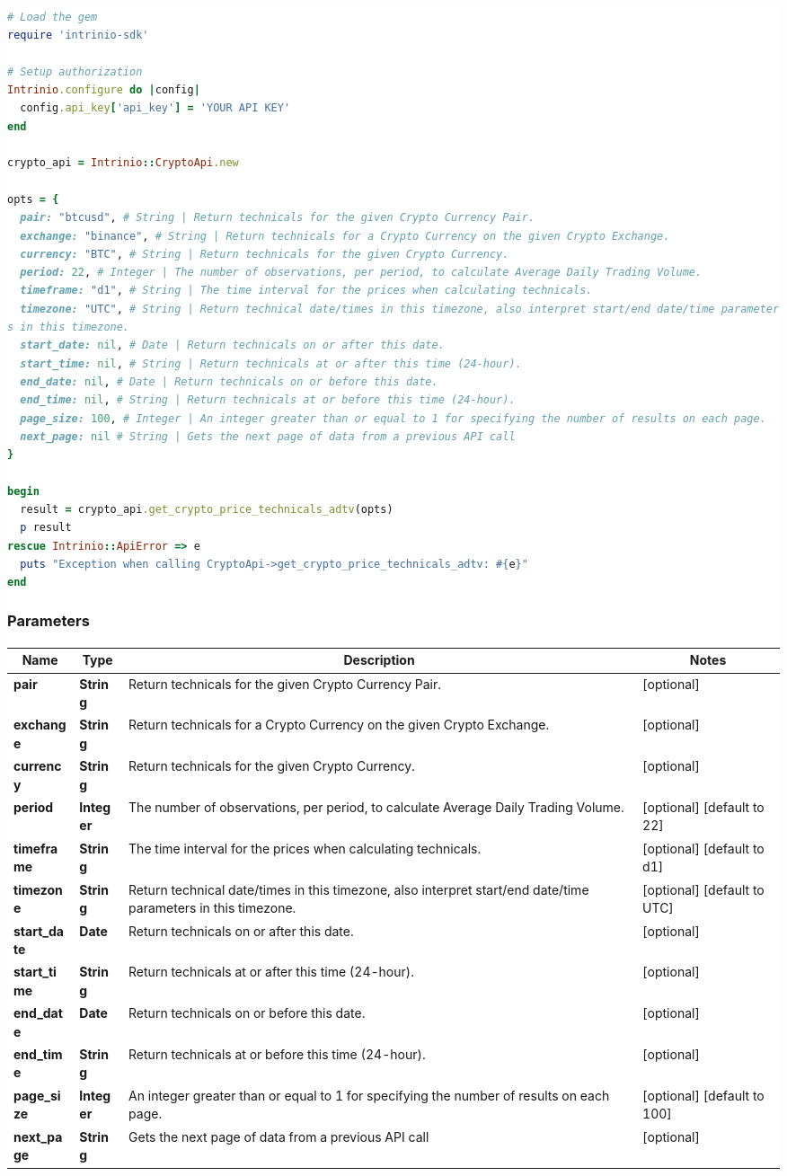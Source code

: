[//]: # (START_CODE_EXAMPLE)

```ruby
# Load the gem
require 'intrinio-sdk'

# Setup authorization
Intrinio.configure do |config|
  config.api_key['api_key'] = 'YOUR API KEY'
end

crypto_api = Intrinio::CryptoApi.new

opts = { 
  pair: "btcusd", # String | Return technicals for the given Crypto Currency Pair.
  exchange: "binance", # String | Return technicals for a Crypto Currency on the given Crypto Exchange.
  currency: "BTC", # String | Return technicals for the given Crypto Currency.
  period: 22, # Integer | The number of observations, per period, to calculate Average Daily Trading Volume.
  timeframe: "d1", # String | The time interval for the prices when calculating technicals.
  timezone: "UTC", # String | Return technical date/times in this timezone, also interpret start/end date/time parameters in this timezone.
  start_date: nil, # Date | Return technicals on or after this date.
  start_time: nil, # String | Return technicals at or after this time (24-hour).
  end_date: nil, # Date | Return technicals on or before this date.
  end_time: nil, # String | Return technicals at or before this time (24-hour).
  page_size: 100, # Integer | An integer greater than or equal to 1 for specifying the number of results on each page.
  next_page: nil # String | Gets the next page of data from a previous API call
}

begin
  result = crypto_api.get_crypto_price_technicals_adtv(opts)
  p result
rescue Intrinio::ApiError => e
  puts "Exception when calling CryptoApi->get_crypto_price_technicals_adtv: #{e}"
end
```

[//]: # (END_CODE_EXAMPLE)

[//]: # (START_DEFINITION)

### Parameters

[//]: # (START_PARAMETERS)


Name | Type | Description  | Notes
------------- | ------------- | ------------- | -------------
 **pair** | **String**| Return technicals for the given Crypto Currency Pair. | [optional]  &nbsp;
 **exchange** | **String**| Return technicals for a Crypto Currency on the given Crypto Exchange. | [optional]  &nbsp;
 **currency** | **String**| Return technicals for the given Crypto Currency. | [optional]  &nbsp;
 **period** | **Integer**| The number of observations, per period, to calculate Average Daily Trading Volume. | [optional] [default to 22] &nbsp;
 **timeframe** | **String**| The time interval for the prices when calculating technicals. | [optional] [default to d1] &nbsp;
 **timezone** | **String**| Return technical date/times in this timezone, also interpret start/end date/time parameters in this timezone. | [optional] [default to UTC] &nbsp;
 **start_date** | **Date**| Return technicals on or after this date. | [optional]  &nbsp;
 **start_time** | **String**| Return technicals at or after this time (24-hour). | [optional]  &nbsp;
 **end_date** | **Date**| Return technicals on or before this date. | [optional]  &nbsp;
 **end_time** | **String**| Return technicals at or before this time (24-hour). | [optional]  &nbsp;
 **page_size** | **Integer**| An integer greater than or equal to 1 for specifying the number of results on each page. | [optional] [default to 100] &nbsp;
 **next_page** | **String**| Gets the next page of data from a previous API call | [optional]  &nbsp;

[//]: # (START_OPERATION)
[//]: # (CLASS:Intrinio::CryptoApi)
[//]: # (METHOD:get_crypto_book_asks)
[//]: # (RETURN_TYPE:Intrinio::ApiResponseCryptoBookAsks)
[//]: # (RETURN_TYPE_KIND:object)
[//]: # (RETURN_TYPE_DOC:ApiResponseCryptoBookAsks.md)
[//]: # (OPERATION:get_crypto_book_asks_v2)
[//]: # (ENDPOINT:/crypto/book/asks)
[//]: # (DOCUMENT_LINK:CryptoApi.md#get_crypto_book_asks)
[//]: # (START_OVERVIEW)
[//]: # (END_OVERVIEW)
[//]: # (END_PARAMETERS)
[//]: # (END_OPERATION)
[//]: # (START_OPERATION)
[//]: # (CLASS:Intrinio::CryptoApi)
[//]: # (METHOD:get_crypto_book_bids)
[//]: # (RETURN_TYPE:Intrinio::ApiResponseCryptoBookBids)
[//]: # (RETURN_TYPE_KIND:object)
[//]: # (RETURN_TYPE_DOC:ApiResponseCryptoBookBids.md)
[//]: # (OPERATION:get_crypto_book_bids_v2)
[//]: # (ENDPOINT:/crypto/book/bids)
[//]: # (DOCUMENT_LINK:CryptoApi.md#get_crypto_book_bids)
[//]: # (START_OVERVIEW)
[//]: # (END_OVERVIEW)
[//]: # (END_PARAMETERS)
[//]: # (END_OPERATION)
[//]: # (START_OPERATION)
[//]: # (CLASS:Intrinio::CryptoApi)
[//]: # (METHOD:get_crypto_book_summary)
[//]: # (RETURN_TYPE:Intrinio::ApiResponseCryptoBook)
[//]: # (RETURN_TYPE_KIND:object)
[//]: # (RETURN_TYPE_DOC:ApiResponseCryptoBook.md)
[//]: # (OPERATION:get_crypto_book_summary_v2)
[//]: # (ENDPOINT:/crypto/book)
[//]: # (DOCUMENT_LINK:CryptoApi.md#get_crypto_book_summary)
[//]: # (START_OVERVIEW)
[//]: # (END_OVERVIEW)
[//]: # (END_PARAMETERS)
[//]: # (END_OPERATION)
[//]: # (START_OPERATION)
[//]: # (CLASS:Intrinio::CryptoApi)
[//]: # (METHOD:get_crypto_currencies)
[//]: # (RETURN_TYPE:Intrinio::ApiResponseCryptoCurrencies)
[//]: # (RETURN_TYPE_KIND:object)
[//]: # (RETURN_TYPE_DOC:ApiResponseCryptoCurrencies.md)
[//]: # (OPERATION:get_crypto_currencies_v2)
[//]: # (ENDPOINT:/crypto/currencies)
[//]: # (DOCUMENT_LINK:CryptoApi.md#get_crypto_currencies)
[//]: # (START_OVERVIEW)
[//]: # (END_OVERVIEW)
[//]: # (END_PARAMETERS)
[//]: # (END_OPERATION)
[//]: # (START_OPERATION)
[//]: # (CLASS:Intrinio::CryptoApi)
[//]: # (METHOD:get_crypto_exchanges)
[//]: # (RETURN_TYPE:Intrinio::ApiResponseCryptoExchanges)
[//]: # (RETURN_TYPE_KIND:object)
[//]: # (RETURN_TYPE_DOC:ApiResponseCryptoExchanges.md)
[//]: # (OPERATION:get_crypto_exchanges_v2)
[//]: # (ENDPOINT:/crypto/exchanges)
[//]: # (DOCUMENT_LINK:CryptoApi.md#get_crypto_exchanges)
[//]: # (START_OVERVIEW)
[//]: # (END_OVERVIEW)
[//]: # (END_PARAMETERS)
[//]: # (END_OPERATION)
[//]: # (START_OPERATION)
[//]: # (CLASS:Intrinio::CryptoApi)
[//]: # (METHOD:get_crypto_pairs)
[//]: # (RETURN_TYPE:Intrinio::ApiResponseCryptoPairs)
[//]: # (RETURN_TYPE_KIND:object)
[//]: # (RETURN_TYPE_DOC:ApiResponseCryptoPairs.md)
[//]: # (OPERATION:get_crypto_pairs_v2)
[//]: # (ENDPOINT:/crypto/pairs)
[//]: # (DOCUMENT_LINK:CryptoApi.md#get_crypto_pairs)
[//]: # (START_OVERVIEW)
[//]: # (END_OVERVIEW)
[//]: # (END_PARAMETERS)
[//]: # (END_OPERATION)
[//]: # (START_OPERATION)
[//]: # (CLASS:Intrinio::CryptoApi)
[//]: # (METHOD:get_crypto_price_technicals_adi)
[//]: # (RETURN_TYPE:Intrinio::ApiResponseCryptoAccumulationDistributionIndex)
[//]: # (RETURN_TYPE_KIND:object)
[//]: # (RETURN_TYPE_DOC:ApiResponseCryptoAccumulationDistributionIndex.md)
[//]: # (OPERATION:get_crypto_price_technicals_adi_v2)
[//]: # (ENDPOINT:/crypto/prices/technicals/adi)
[//]: # (DOCUMENT_LINK:CryptoApi.md#get_crypto_price_technicals_adi)
[//]: # (START_OVERVIEW)
[//]: # (END_OVERVIEW)
[//]: # (END_PARAMETERS)
[//]: # (END_OPERATION)
[//]: # (START_OPERATION)
[//]: # (CLASS:Intrinio::CryptoApi)
[//]: # (METHOD:get_crypto_price_technicals_adtv)
[//]: # (RETURN_TYPE:Intrinio::ApiResponseCryptoAverageDailyTradingVolume)
[//]: # (RETURN_TYPE_KIND:object)
[//]: # (RETURN_TYPE_DOC:ApiResponseCryptoAverageDailyTradingVolume.md)
[//]: # (OPERATION:get_crypto_price_technicals_adtv_v2)
[//]: # (ENDPOINT:/crypto/prices/technicals/adtv)
[//]: # (DOCUMENT_LINK:CryptoApi.md#get_crypto_price_technicals_adtv)
[//]: # (START_OVERVIEW)
[//]: # (END_OVERVIEW)
[//]: # (END_PARAMETERS)
[//]: # (END_OPERATION)
[//]: # (START_OPERATION)
[//]: # (CLASS:Intrinio::CryptoApi)
[//]: # (METHOD:get_crypto_price_technicals_adx)
[//]: # (RETURN_TYPE:Intrinio::ApiResponseCryptoAverageDirectionalIndex)
[//]: # (RETURN_TYPE_KIND:object)
[//]: # (RETURN_TYPE_DOC:ApiResponseCryptoAverageDirectionalIndex.md)
[//]: # (OPERATION:get_crypto_price_technicals_adx_v2)
[//]: # (ENDPOINT:/crypto/prices/technicals/adx)
[//]: # (DOCUMENT_LINK:CryptoApi.md#get_crypto_price_technicals_adx)
[//]: # (START_OVERVIEW)
[//]: # (END_OVERVIEW)
[//]: # (END_PARAMETERS)
[//]: # (END_OPERATION)
[//]: # (START_OPERATION)
[//]: # (CLASS:Intrinio::CryptoApi)
[//]: # (METHOD:get_crypto_price_technicals_ao)
[//]: # (RETURN_TYPE:Intrinio::ApiResponseCryptoAwesomeOscillator)
[//]: # (RETURN_TYPE_KIND:object)
[//]: # (RETURN_TYPE_DOC:ApiResponseCryptoAwesomeOscillator.md)
[//]: # (OPERATION:get_crypto_price_technicals_ao_v2)
[//]: # (ENDPOINT:/crypto/prices/technicals/ao)
[//]: # (DOCUMENT_LINK:CryptoApi.md#get_crypto_price_technicals_ao)
[//]: # (START_OVERVIEW)
[//]: # (END_OVERVIEW)
[//]: # (END_PARAMETERS)
[//]: # (END_OPERATION)
[//]: # (START_OPERATION)
[//]: # (CLASS:Intrinio::CryptoApi)
[//]: # (METHOD:get_crypto_price_technicals_atr)
[//]: # (RETURN_TYPE:Intrinio::ApiResponseCryptoAverageTrueRange)
[//]: # (RETURN_TYPE_KIND:object)
[//]: # (RETURN_TYPE_DOC:ApiResponseCryptoAverageTrueRange.md)
[//]: # (OPERATION:get_crypto_price_technicals_atr_v2)
[//]: # (ENDPOINT:/crypto/prices/technicals/atr)
[//]: # (DOCUMENT_LINK:CryptoApi.md#get_crypto_price_technicals_atr)
[//]: # (START_OVERVIEW)
[//]: # (END_OVERVIEW)
[//]: # (END_PARAMETERS)
[//]: # (END_OPERATION)
[//]: # (START_OPERATION)
[//]: # (CLASS:Intrinio::CryptoApi)
[//]: # (METHOD:get_crypto_price_technicals_bb)
[//]: # (RETURN_TYPE:Intrinio::ApiResponseCryptoBollingerBands)
[//]: # (RETURN_TYPE_KIND:object)
[//]: # (RETURN_TYPE_DOC:ApiResponseCryptoBollingerBands.md)
[//]: # (OPERATION:get_crypto_price_technicals_bb_v2)
[//]: # (ENDPOINT:/crypto/prices/technicals/bb)
[//]: # (DOCUMENT_LINK:CryptoApi.md#get_crypto_price_technicals_bb)
[//]: # (START_OVERVIEW)
[//]: # (END_OVERVIEW)
[//]: # (END_PARAMETERS)
[//]: # (END_OPERATION)
[//]: # (START_OPERATION)
[//]: # (CLASS:Intrinio::CryptoApi)
[//]: # (METHOD:get_crypto_price_technicals_cci)
[//]: # (RETURN_TYPE:Intrinio::ApiResponseCryptoCommodityChannelIndex)
[//]: # (RETURN_TYPE_KIND:object)
[//]: # (RETURN_TYPE_DOC:ApiResponseCryptoCommodityChannelIndex.md)
[//]: # (OPERATION:get_crypto_price_technicals_cci_v2)
[//]: # (ENDPOINT:/crypto/prices/technicals/cci)
[//]: # (DOCUMENT_LINK:CryptoApi.md#get_crypto_price_technicals_cci)
[//]: # (START_OVERVIEW)
[//]: # (END_OVERVIEW)
[//]: # (END_PARAMETERS)
[//]: # (END_OPERATION)
[//]: # (START_OPERATION)
[//]: # (CLASS:Intrinio::CryptoApi)
[//]: # (METHOD:get_crypto_price_technicals_cmf)
[//]: # (RETURN_TYPE:Intrinio::ApiResponseCryptoChaikinMoneyFlow)
[//]: # (RETURN_TYPE_KIND:object)
[//]: # (RETURN_TYPE_DOC:ApiResponseCryptoChaikinMoneyFlow.md)
[//]: # (OPERATION:get_crypto_price_technicals_cmf_v2)
[//]: # (ENDPOINT:/crypto/prices/technicals/cmf)
[//]: # (DOCUMENT_LINK:CryptoApi.md#get_crypto_price_technicals_cmf)
[//]: # (START_OVERVIEW)
[//]: # (END_OVERVIEW)
[//]: # (END_PARAMETERS)
[//]: # (END_OPERATION)
[//]: # (START_OPERATION)
[//]: # (CLASS:Intrinio::CryptoApi)
[//]: # (METHOD:get_crypto_price_technicals_dc)
[//]: # (RETURN_TYPE:Intrinio::ApiResponseCryptoDonchianChannel)
[//]: # (RETURN_TYPE_KIND:object)
[//]: # (RETURN_TYPE_DOC:ApiResponseCryptoDonchianChannel.md)
[//]: # (OPERATION:get_crypto_price_technicals_dc_v2)
[//]: # (ENDPOINT:/crypto/prices/technicals/dc)
[//]: # (DOCUMENT_LINK:CryptoApi.md#get_crypto_price_technicals_dc)
[//]: # (START_OVERVIEW)
[//]: # (END_OVERVIEW)
[//]: # (END_PARAMETERS)
[//]: # (END_OPERATION)
[//]: # (START_OPERATION)
[//]: # (CLASS:Intrinio::CryptoApi)
[//]: # (METHOD:get_crypto_price_technicals_dpo)
[//]: # (RETURN_TYPE:Intrinio::ApiResponseCryptoDetrendedPriceOscillator)
[//]: # (RETURN_TYPE_KIND:object)
[//]: # (RETURN_TYPE_DOC:ApiResponseCryptoDetrendedPriceOscillator.md)
[//]: # (OPERATION:get_crypto_price_technicals_dpo_v2)
[//]: # (ENDPOINT:/crypto/prices/technicals/dpo)
[//]: # (DOCUMENT_LINK:CryptoApi.md#get_crypto_price_technicals_dpo)
[//]: # (START_OVERVIEW)
[//]: # (END_OVERVIEW)
[//]: # (END_PARAMETERS)
[//]: # (END_OPERATION)
[//]: # (START_OPERATION)
[//]: # (CLASS:Intrinio::CryptoApi)
[//]: # (METHOD:get_crypto_price_technicals_eom)
[//]: # (RETURN_TYPE:Intrinio::ApiResponseCryptoEaseOfMovement)
[//]: # (RETURN_TYPE_KIND:object)
[//]: # (RETURN_TYPE_DOC:ApiResponseCryptoEaseOfMovement.md)
[//]: # (OPERATION:get_crypto_price_technicals_eom_v2)
[//]: # (ENDPOINT:/crypto/prices/technicals/eom)
[//]: # (DOCUMENT_LINK:CryptoApi.md#get_crypto_price_technicals_eom)
[//]: # (START_OVERVIEW)
[//]: # (END_OVERVIEW)
[//]: # (END_PARAMETERS)
[//]: # (END_OPERATION)
[//]: # (START_OPERATION)
[//]: # (CLASS:Intrinio::CryptoApi)
[//]: # (METHOD:get_crypto_price_technicals_fi)
[//]: # (RETURN_TYPE:Intrinio::ApiResponseCryptoForceIndex)
[//]: # (RETURN_TYPE_KIND:object)
[//]: # (RETURN_TYPE_DOC:ApiResponseCryptoForceIndex.md)
[//]: # (OPERATION:get_crypto_price_technicals_fi_v2)
[//]: # (ENDPOINT:/crypto/prices/technicals/fi)
[//]: # (DOCUMENT_LINK:CryptoApi.md#get_crypto_price_technicals_fi)
[//]: # (START_OVERVIEW)
[//]: # (END_OVERVIEW)
[//]: # (END_PARAMETERS)
[//]: # (END_OPERATION)
[//]: # (START_OPERATION)
[//]: # (CLASS:Intrinio::CryptoApi)
[//]: # (METHOD:get_crypto_price_technicals_ichimoku)
[//]: # (RETURN_TYPE:Intrinio::ApiResponseCryptoIchimokuKinkoHyo)
[//]: # (RETURN_TYPE_KIND:object)
[//]: # (RETURN_TYPE_DOC:ApiResponseCryptoIchimokuKinkoHyo.md)
[//]: # (OPERATION:get_crypto_price_technicals_ichimoku_v2)
[//]: # (ENDPOINT:/crypto/prices/technicals/ichimoku)
[//]: # (DOCUMENT_LINK:CryptoApi.md#get_crypto_price_technicals_ichimoku)
[//]: # (START_OVERVIEW)
[//]: # (END_OVERVIEW)
[//]: # (END_PARAMETERS)
[//]: # (END_OPERATION)
[//]: # (START_OPERATION)
[//]: # (CLASS:Intrinio::CryptoApi)
[//]: # (METHOD:get_crypto_price_technicals_kc)
[//]: # (RETURN_TYPE:Intrinio::ApiResponseCryptoKeltnerChannel)
[//]: # (RETURN_TYPE_KIND:object)
[//]: # (RETURN_TYPE_DOC:ApiResponseCryptoKeltnerChannel.md)
[//]: # (OPERATION:get_crypto_price_technicals_kc_v2)
[//]: # (ENDPOINT:/crypto/prices/technicals/kc)
[//]: # (DOCUMENT_LINK:CryptoApi.md#get_crypto_price_technicals_kc)
[//]: # (START_OVERVIEW)
[//]: # (END_OVERVIEW)
[//]: # (END_PARAMETERS)
[//]: # (END_OPERATION)
[//]: # (START_OPERATION)
[//]: # (CLASS:Intrinio::CryptoApi)
[//]: # (METHOD:get_crypto_price_technicals_kst)
[//]: # (RETURN_TYPE:Intrinio::ApiResponseCryptoKnowSureThing)
[//]: # (RETURN_TYPE_KIND:object)
[//]: # (RETURN_TYPE_DOC:ApiResponseCryptoKnowSureThing.md)
[//]: # (OPERATION:get_crypto_price_technicals_kst_v2)
[//]: # (ENDPOINT:/crypto/prices/technicals/kst)
[//]: # (DOCUMENT_LINK:CryptoApi.md#get_crypto_price_technicals_kst)
[//]: # (START_OVERVIEW)
[//]: # (END_OVERVIEW)
[//]: # (END_PARAMETERS)
[//]: # (END_OPERATION)
[//]: # (START_OPERATION)
[//]: # (CLASS:Intrinio::CryptoApi)
[//]: # (METHOD:get_crypto_price_technicals_macd)
[//]: # (RETURN_TYPE:Intrinio::ApiResponseCryptoMovingAverageConvergenceDivergence)
[//]: # (RETURN_TYPE_KIND:object)
[//]: # (RETURN_TYPE_DOC:ApiResponseCryptoMovingAverageConvergenceDivergence.md)
[//]: # (OPERATION:get_crypto_price_technicals_macd_v2)
[//]: # (ENDPOINT:/crypto/prices/technicals/macd)
[//]: # (DOCUMENT_LINK:CryptoApi.md#get_crypto_price_technicals_macd)
[//]: # (START_OVERVIEW)
[//]: # (END_OVERVIEW)
[//]: # (END_PARAMETERS)
[//]: # (END_OPERATION)
[//]: # (START_OPERATION)
[//]: # (CLASS:Intrinio::CryptoApi)
[//]: # (METHOD:get_crypto_price_technicals_mfi)
[//]: # (RETURN_TYPE:Intrinio::ApiResponseCryptoMoneyFlowIndex)
[//]: # (RETURN_TYPE_KIND:object)
[//]: # (RETURN_TYPE_DOC:ApiResponseCryptoMoneyFlowIndex.md)
[//]: # (OPERATION:get_crypto_price_technicals_mfi_v2)
[//]: # (ENDPOINT:/crypto/prices/technicals/mfi)
[//]: # (DOCUMENT_LINK:CryptoApi.md#get_crypto_price_technicals_mfi)
[//]: # (START_OVERVIEW)
[//]: # (END_OVERVIEW)
[//]: # (END_PARAMETERS)
[//]: # (END_OPERATION)
[//]: # (START_OPERATION)
[//]: # (CLASS:Intrinio::CryptoApi)
[//]: # (METHOD:get_crypto_price_technicals_mi)
[//]: # (RETURN_TYPE:Intrinio::ApiResponseCryptoMassIndex)
[//]: # (RETURN_TYPE_KIND:object)
[//]: # (RETURN_TYPE_DOC:ApiResponseCryptoMassIndex.md)
[//]: # (OPERATION:get_crypto_price_technicals_mi_v2)
[//]: # (ENDPOINT:/crypto/prices/technicals/mi)
[//]: # (DOCUMENT_LINK:CryptoApi.md#get_crypto_price_technicals_mi)
[//]: # (START_OVERVIEW)
[//]: # (END_OVERVIEW)
[//]: # (END_PARAMETERS)
[//]: # (END_OPERATION)
[//]: # (START_OPERATION)
[//]: # (CLASS:Intrinio::CryptoApi)
[//]: # (METHOD:get_crypto_price_technicals_nvi)
[//]: # (RETURN_TYPE:Intrinio::ApiResponseCryptoNegativeVolumeIndex)
[//]: # (RETURN_TYPE_KIND:object)
[//]: # (RETURN_TYPE_DOC:ApiResponseCryptoNegativeVolumeIndex.md)
[//]: # (OPERATION:get_crypto_price_technicals_nvi_v2)
[//]: # (ENDPOINT:/crypto/prices/technicals/nvi)
[//]: # (DOCUMENT_LINK:CryptoApi.md#get_crypto_price_technicals_nvi)
[//]: # (START_OVERVIEW)
[//]: # (END_OVERVIEW)
[//]: # (END_PARAMETERS)
[//]: # (END_OPERATION)
[//]: # (START_OPERATION)
[//]: # (CLASS:Intrinio::CryptoApi)
[//]: # (METHOD:get_crypto_price_technicals_obv)
[//]: # (RETURN_TYPE:Intrinio::ApiResponseCryptoOnBalanceVolume)
[//]: # (RETURN_TYPE_KIND:object)
[//]: # (RETURN_TYPE_DOC:ApiResponseCryptoOnBalanceVolume.md)